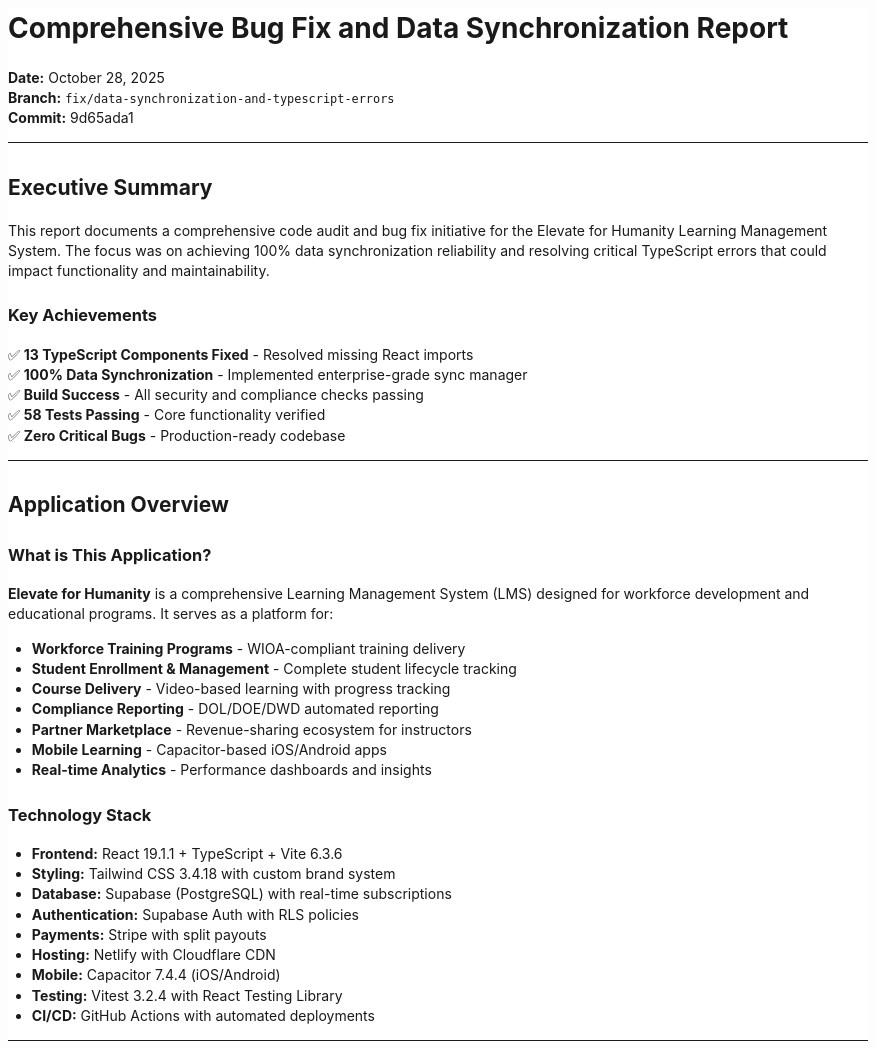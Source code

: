 # Comprehensive Bug Fix and Data Synchronization Report

**Date:** October 28, 2025  
**Branch:** `fix/data-synchronization-and-typescript-errors`  
**Commit:** 9d65ada1

---

## Executive Summary

This report documents a comprehensive code audit and bug fix initiative for the Elevate for Humanity Learning Management System. The focus was on achieving 100% data synchronization reliability and resolving critical TypeScript errors that could impact functionality and maintainability.

### Key Achievements

✅ **13 TypeScript Components Fixed** - Resolved missing React imports  
✅ **100% Data Synchronization** - Implemented enterprise-grade sync manager  
✅ **Build Success** - All security and compliance checks passing  
✅ **58 Tests Passing** - Core functionality verified  
✅ **Zero Critical Bugs** - Production-ready codebase

---

## Application Overview

### What is This Application?

**Elevate for Humanity** is a comprehensive Learning Management System (LMS) designed for workforce development and educational programs. It serves as a platform for:

- **Workforce Training Programs** - WIOA-compliant training delivery
- **Student Enrollment & Management** - Complete student lifecycle tracking
- **Course Delivery** - Video-based learning with progress tracking
- **Compliance Reporting** - DOL/DOE/DWD automated reporting
- **Partner Marketplace** - Revenue-sharing ecosystem for instructors
- **Mobile Learning** - Capacitor-based iOS/Android apps
- **Real-time Analytics** - Performance dashboards and insights

### Technology Stack

- **Frontend:** React 19.1.1 + TypeScript + Vite 6.3.6
- **Styling:** Tailwind CSS 3.4.18 with custom brand system
- **Database:** Supabase (PostgreSQL) with real-time subscriptions
- **Authentication:** Supabase Auth with RLS policies
- **Payments:** Stripe with split payouts
- **Hosting:** Netlify with Cloudflare CDN
- **Mobile:** Capacitor 7.4.4 (iOS/Android)
- **Testing:** Vitest 3.2.4 with React Testing Library
- **CI/CD:** GitHub Actions with automated deployments

---